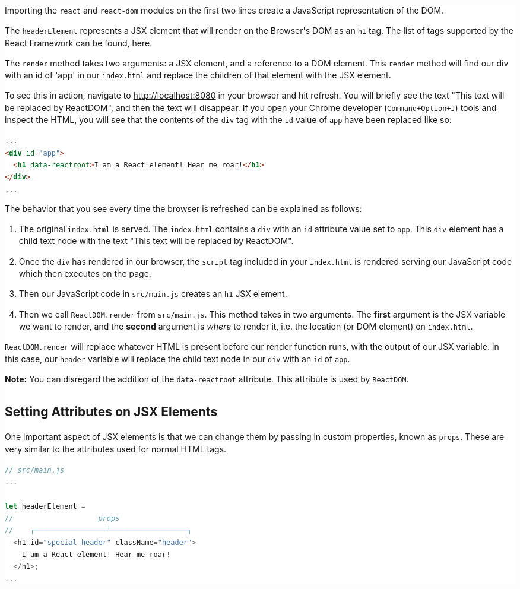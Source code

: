 Importing the `react` and `react-dom` modules on the first two lines create a JavaScript representation of the DOM.

The `headerElement` represents a JSX element that will render on the Browser's
DOM as an `h1` tag. The list of tags supported by the React Framework can be
found, [here][react-supported-html-elements].

The `render` method takes two arguments: a JSX element, and a reference
to a DOM element. This `render` method will find our div with an id of 'app' in our `index.html` and replace the children of that element with the JSX element.

To see this in action, navigate to <http://localhost:8080> in your browser
and hit refresh. You will briefly see the text "This text will be replaced by
ReactDOM", and then the text will disappear. If you open your Chrome developer (`Command+Option+J`)
tools and inspect the HTML, you will see that the contents of the `div` tag with
the `id` value of `app` have been replaced like so:

```html
...
<div id="app">
  <h1 data-reactroot>I am a React element! Hear me roar!</h1>
</div>
...
```

The behavior that you see every time the browser is refreshed can be explained
as follows:

1. The original `index.html` is served. The `index.html` contains a `div` with an `id`
  attribute value set to `app`. This `div` element has a child text node with
  the text "This text will be replaced by ReactDOM".

2. Once the `div` has rendered in our browser, the `script` tag included in your `index.html` is rendered serving our JavaScript code which then executes on the page.

3. Then our JavaScript code in `src/main.js` creates an `h1` JSX element.

4. Then we call `ReactDOM.render` from `src/main.js`. This method takes in two arguments. The **first**
  argument is the JSX variable we want to render, and the **second** argument is
  *where* to render it, i.e. the location (or DOM element) on `index.html`.

  `ReactDOM.render` will replace whatever HTML is present before our render function runs, with
  the output of our JSX variable. In this case, our `header` variable will replace the child text node in our `div`
  with an `id` of `app`.

**Note:** You can disregard the addition of the `data-reactroot` attribute. This
attribute is used by `ReactDOM`.

## Setting Attributes on JSX Elements

One important aspect of JSX elements is that we can change them by passing in
custom properties, known as `props`. These are very similar to the attributes
used for normal HTML tags.

```javascript
// src/main.js
...

let headerElement =
//                    props
//    ┌─────────────────┴──────────────────┐
  <h1 id="special-header" className="header">
    I am a React element! Hear me roar!
  </h1>;
...
```


[babel-repl]: http://babeljs.io/repl/
[facebook]: https://www.facebook.com/
[instagram]: https://www.instagram.com/
[jsx-specification]: https://facebook.github.io/jsx/
[mdn-statements-and-declarations]: https://developer.mozilla.org/en-US/docs/Web/JavaScript/Reference/Statements
[react-home]: https://facebook.github.io/react/
[react-documentation]: https://facebook.github.io/react/docs/getting-started.html
[react-dom-render]: https://facebook.github.io/react/docs/top-level-api.html#reactdom.render
[react-jsx-in-depth]: https://facebook.github.io/react/docs/jsx-in-depth.html
[react-supported-events]: https://facebook.github.io/react/docs/events.html#supported-events
[react-supported-html-attributes]: https://facebook.github.io/react/docs/tags-and-attributes.html#html-attributes
[react-supported-html-elements]: https://facebook.github.io/react/docs/tags-and-attributes.html#html-elements
[react-synthetic-event]: https://facebook.github.io/react/docs/events.html#syntheticevent